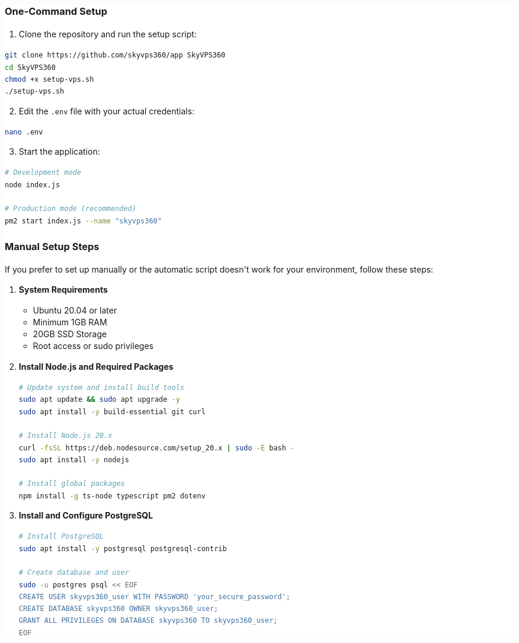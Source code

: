 ### One-Command Setup
1. Clone the repository and run the setup script:
```bash
git clone https://github.com/skyvps360/app SkyVPS360
cd SkyVPS360
chmod +x setup-vps.sh
./setup-vps.sh
```

2. Edit the `.env` file with your actual credentials:
```bash
nano .env
```

3. Start the application:
```bash
# Development mode
node index.js

# Production mode (recommended)
pm2 start index.js --name "skyvps360"
```

### Manual Setup Steps
If you prefer to set up manually or the automatic script doesn't work for your environment, follow these steps:

1. **System Requirements**
   - Ubuntu 20.04 or later
   - Minimum 1GB RAM
   - 20GB SSD Storage
   - Root access or sudo privileges

2. **Install Node.js and Required Packages**
   ```bash
   # Update system and install build tools
   sudo apt update && sudo apt upgrade -y
   sudo apt install -y build-essential git curl

   # Install Node.js 20.x
   curl -fsSL https://deb.nodesource.com/setup_20.x | sudo -E bash -
   sudo apt install -y nodejs

   # Install global packages
   npm install -g ts-node typescript pm2 dotenv
   ```

3. **Install and Configure PostgreSQL**
   ```bash
   # Install PostgreSQL
   sudo apt install -y postgresql postgresql-contrib

   # Create database and user
   sudo -u postgres psql << EOF
   CREATE USER skyvps360_user WITH PASSWORD 'your_secure_password';
   CREATE DATABASE skyvps360 OWNER skyvps360_user;
   GRANT ALL PRIVILEGES ON DATABASE skyvps360 TO skyvps360_user;
   EOF
   ```
